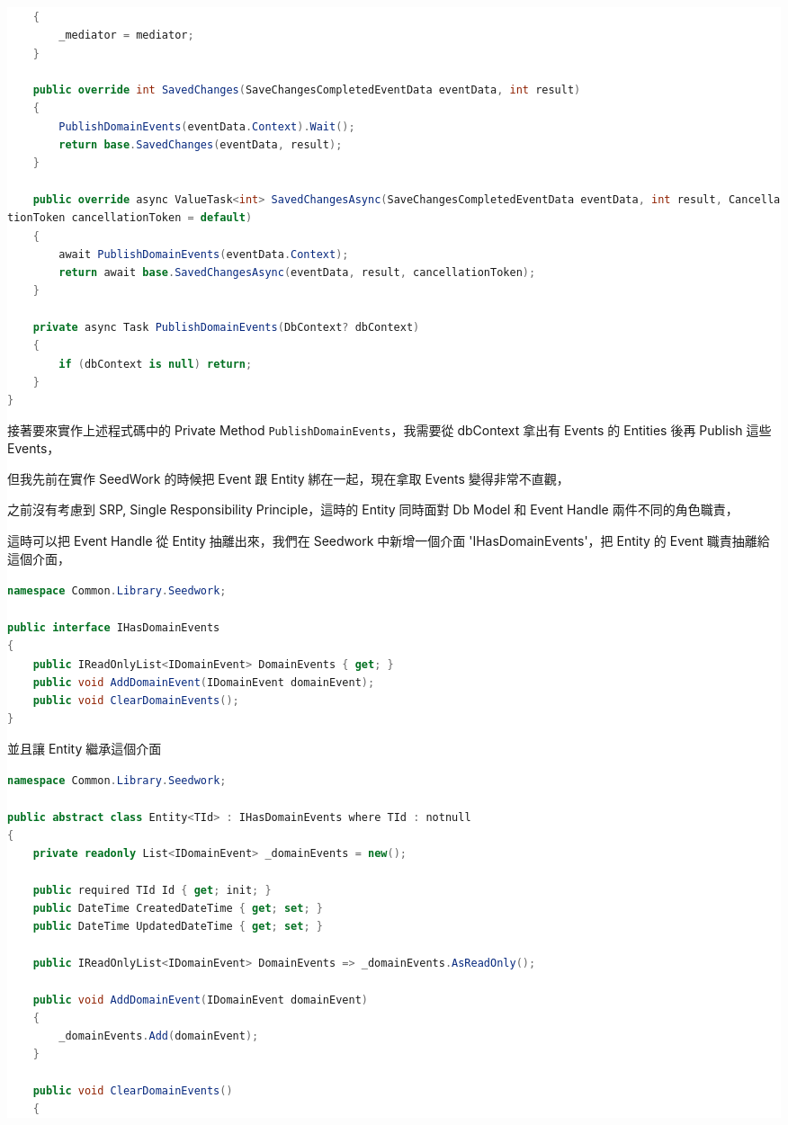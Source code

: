 ```csharp
    {
        _mediator = mediator;
    }

    public override int SavedChanges(SaveChangesCompletedEventData eventData, int result)
    {
        PublishDomainEvents(eventData.Context).Wait();
        return base.SavedChanges(eventData, result);
    }

    public override async ValueTask<int> SavedChangesAsync(SaveChangesCompletedEventData eventData, int result, CancellationToken cancellationToken = default)
    {
        await PublishDomainEvents(eventData.Context);
        return await base.SavedChangesAsync(eventData, result, cancellationToken);
    }

    private async Task PublishDomainEvents(DbContext? dbContext)
    {
        if (dbContext is null) return;
    }
}
```

接著要來實作上述程式碼中的 Private Method `PublishDomainEvents`，我需要從 dbContext 拿出有 Events 的 Entities 後再 Publish 這些 Events，

但我先前在實作 SeedWork 的時候把 Event 跟 Entity 綁在一起，現在拿取 Events 變得非常不直觀，

之前沒有考慮到 SRP, Single Responsibility Principle，這時的 Entity 同時面對 Db Model 和 Event Handle 兩件不同的角色職責，

這時可以把 Event Handle 從 Entity 抽離出來，我們在 Seedwork 中新增一個介面 'IHasDomainEvents'，把 Entity 的 Event 職責抽離給這個介面，

```csharp
namespace Common.Library.Seedwork;

public interface IHasDomainEvents
{
    public IReadOnlyList<IDomainEvent> DomainEvents { get; }
    public void AddDomainEvent(IDomainEvent domainEvent);
    public void ClearDomainEvents();
}
```

並且讓 Entity 繼承這個介面

```csharp
namespace Common.Library.Seedwork;

public abstract class Entity<TId> : IHasDomainEvents where TId : notnull
{
    private readonly List<IDomainEvent> _domainEvents = new();

    public required TId Id { get; init; }
    public DateTime CreatedDateTime { get; set; }
    public DateTime UpdatedDateTime { get; set; }

    public IReadOnlyList<IDomainEvent> DomainEvents => _domainEvents.AsReadOnly();

    public void AddDomainEvent(IDomainEvent domainEvent)
    {
        _domainEvents.Add(domainEvent);
    }

    public void ClearDomainEvents()
    {
```